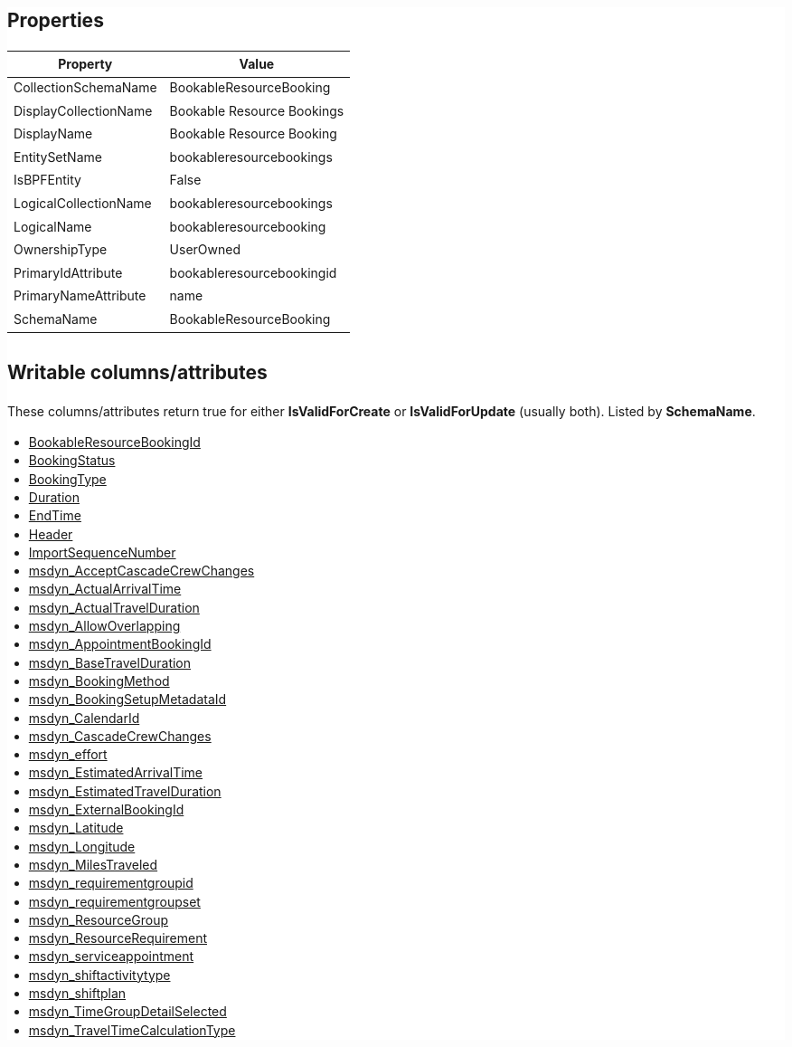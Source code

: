 ## Properties

|Property|Value|
|--------|-----|
|CollectionSchemaName|BookableResourceBooking|
|DisplayCollectionName|Bookable Resource Bookings|
|DisplayName|Bookable Resource Booking|
|EntitySetName|bookableresourcebookings|
|IsBPFEntity|False|
|LogicalCollectionName|bookableresourcebookings|
|LogicalName|bookableresourcebooking|
|OwnershipType|UserOwned|
|PrimaryIdAttribute|bookableresourcebookingid|
|PrimaryNameAttribute|name|
|SchemaName|BookableResourceBooking|

<a name="writable-attributes"></a>

## Writable columns/attributes

These columns/attributes return true for either **IsValidForCreate** or **IsValidForUpdate** (usually both). Listed by **SchemaName**.

- [BookableResourceBookingId](#BKMK_BookableResourceBookingId)
- [BookingStatus](#BKMK_BookingStatus)
- [BookingType](#BKMK_BookingType)
- [Duration](#BKMK_Duration)
- [EndTime](#BKMK_EndTime)
- [Header](#BKMK_Header)
- [ImportSequenceNumber](#BKMK_ImportSequenceNumber)
- [msdyn_AcceptCascadeCrewChanges](#BKMK_msdyn_AcceptCascadeCrewChanges)
- [msdyn_ActualArrivalTime](#BKMK_msdyn_ActualArrivalTime)
- [msdyn_ActualTravelDuration](#BKMK_msdyn_ActualTravelDuration)
- [msdyn_AllowOverlapping](#BKMK_msdyn_AllowOverlapping)
- [msdyn_AppointmentBookingId](#BKMK_msdyn_AppointmentBookingId)
- [msdyn_BaseTravelDuration](#BKMK_msdyn_BaseTravelDuration)
- [msdyn_BookingMethod](#BKMK_msdyn_BookingMethod)
- [msdyn_BookingSetupMetadataId](#BKMK_msdyn_BookingSetupMetadataId)
- [msdyn_CalendarId](#BKMK_msdyn_CalendarId)
- [msdyn_CascadeCrewChanges](#BKMK_msdyn_CascadeCrewChanges)
- [msdyn_effort](#BKMK_msdyn_effort)
- [msdyn_EstimatedArrivalTime](#BKMK_msdyn_EstimatedArrivalTime)
- [msdyn_EstimatedTravelDuration](#BKMK_msdyn_EstimatedTravelDuration)
- [msdyn_ExternalBookingId](#BKMK_msdyn_ExternalBookingId)
- [msdyn_Latitude](#BKMK_msdyn_Latitude)
- [msdyn_Longitude](#BKMK_msdyn_Longitude)
- [msdyn_MilesTraveled](#BKMK_msdyn_MilesTraveled)
- [msdyn_requirementgroupid](#BKMK_msdyn_requirementgroupid)
- [msdyn_requirementgroupset](#BKMK_msdyn_requirementgroupset)
- [msdyn_ResourceGroup](#BKMK_msdyn_ResourceGroup)
- [msdyn_ResourceRequirement](#BKMK_msdyn_ResourceRequirement)
- [msdyn_serviceappointment](#BKMK_msdyn_serviceappointment)
- [msdyn_shiftactivitytype](#BKMK_msdyn_shiftactivitytype)
- [msdyn_shiftplan](#BKMK_msdyn_shiftplan)
- [msdyn_TimeGroupDetailSelected](#BKMK_msdyn_TimeGroupDetailSelected)
- [msdyn_TravelTimeCalculationType](#BKMK_msdyn_TravelTimeCalculationType)